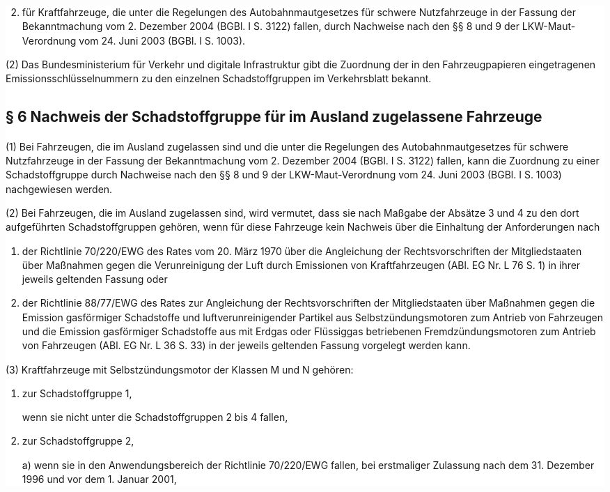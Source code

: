 
2.  für Kraftfahrzeuge, die unter die Regelungen des Autobahnmautgesetzes
    für schwere Nutzfahrzeuge in der Fassung der Bekanntmachung vom 2.
    Dezember 2004 (BGBl. I S. 3122) fallen, durch Nachweise nach den §§ 8
    und 9 der LKW-Maut-Verordnung vom 24. Juni 2003 (BGBl. I S. 1003).




(2) Das Bundesministerium für Verkehr und digitale Infrastruktur gibt
die Zuordnung der in den Fahrzeugpapieren eingetragenen
Emissionsschlüsselnummern zu den einzelnen Schadstoffgruppen im
Verkehrsblatt bekannt.


## § 6 Nachweis der Schadstoffgruppe für im Ausland zugelassene Fahrzeuge

(1) Bei Fahrzeugen, die im Ausland zugelassen sind und die unter die
Regelungen des Autobahnmautgesetzes für schwere Nutzfahrzeuge in der
Fassung der Bekanntmachung vom 2. Dezember 2004 (BGBl. I S. 3122)
fallen, kann die Zuordnung zu einer Schadstoffgruppe durch Nachweise
nach den §§ 8 und 9 der LKW-Maut-Verordnung vom 24. Juni 2003 (BGBl. I
S. 1003) nachgewiesen werden.

(2) Bei Fahrzeugen, die im Ausland zugelassen sind, wird vermutet,
dass sie nach Maßgabe der Absätze 3 und 4 zu den dort aufgeführten
Schadstoffgruppen gehören, wenn für diese Fahrzeuge kein Nachweis über
die Einhaltung der Anforderungen nach

1.  der Richtlinie 70/220/EWG des Rates vom 20. März 1970 über die
    Angleichung der Rechtsvorschriften der Mitgliedstaaten über Maßnahmen
    gegen die Verunreinigung der Luft durch Emissionen von Kraftfahrzeugen
    (ABl. EG Nr. L 76 S. 1) in ihrer jeweils geltenden Fassung oder


2.  der Richtlinie 88/77/EWG des Rates zur Angleichung der
    Rechtsvorschriften der Mitgliedstaaten über Maßnahmen gegen die
    Emission gasförmiger Schadstoffe und luftverunreinigender Partikel aus
    Selbstzündungsmotoren zum Antrieb von Fahrzeugen und die Emission
    gasförmiger Schadstoffe aus mit Erdgas oder Flüssiggas betriebenen
    Fremdzündungsmotoren zum Antrieb von Fahrzeugen (ABl. EG Nr. L 36 S.
    33) in der jeweils geltenden Fassung vorgelegt werden kann.




(3) Kraftfahrzeuge mit Selbstzündungsmotor der Klassen M und N
gehören:

1.  zur Schadstoffgruppe 1,

    wenn sie nicht unter die Schadstoffgruppen 2 bis 4 fallen,


2.  zur Schadstoffgruppe 2,

    a)  wenn sie in den Anwendungsbereich der Richtlinie 70/220/EWG fallen,
        bei erstmaliger Zulassung nach dem 31. Dezember 1996 und vor dem 1.
        Januar 2001,
